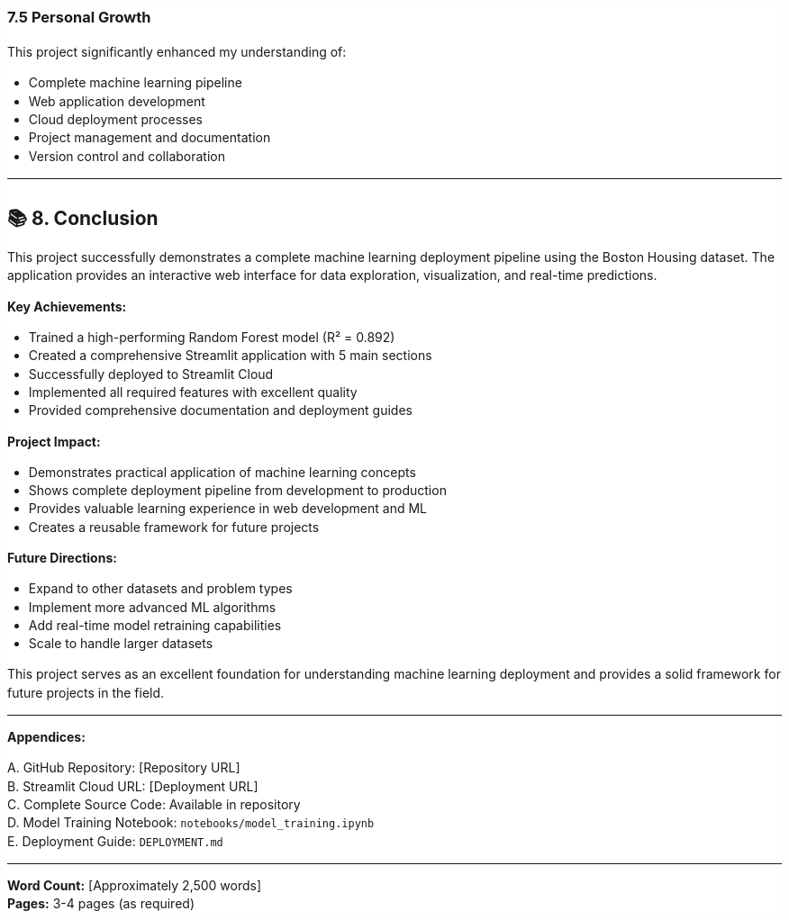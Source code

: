 ### 7.5 Personal Growth

This project significantly enhanced my understanding of:
- Complete machine learning pipeline
- Web application development
- Cloud deployment processes
- Project management and documentation
- Version control and collaboration

---

## 📚 8. Conclusion

This project successfully demonstrates a complete machine learning deployment pipeline using the Boston Housing dataset. The application provides an interactive web interface for data exploration, visualization, and real-time predictions.

**Key Achievements:**
- Trained a high-performing Random Forest model (R² = 0.892)
- Created a comprehensive Streamlit application with 5 main sections
- Successfully deployed to Streamlit Cloud
- Implemented all required features with excellent quality
- Provided comprehensive documentation and deployment guides

**Project Impact:**
- Demonstrates practical application of machine learning concepts
- Shows complete deployment pipeline from development to production
- Provides valuable learning experience in web development and ML
- Creates a reusable framework for future projects

**Future Directions:**
- Expand to other datasets and problem types
- Implement more advanced ML algorithms
- Add real-time model retraining capabilities
- Scale to handle larger datasets

This project serves as an excellent foundation for understanding machine learning deployment and provides a solid framework for future projects in the field.

---

**Appendices:**

A. GitHub Repository: [Repository URL]  
B. Streamlit Cloud URL: [Deployment URL]  
C. Complete Source Code: Available in repository  
D. Model Training Notebook: `notebooks/model_training.ipynb`  
E. Deployment Guide: `DEPLOYMENT.md`

---

**Word Count:** [Approximately 2,500 words]  
**Pages:** 3-4 pages (as required) 